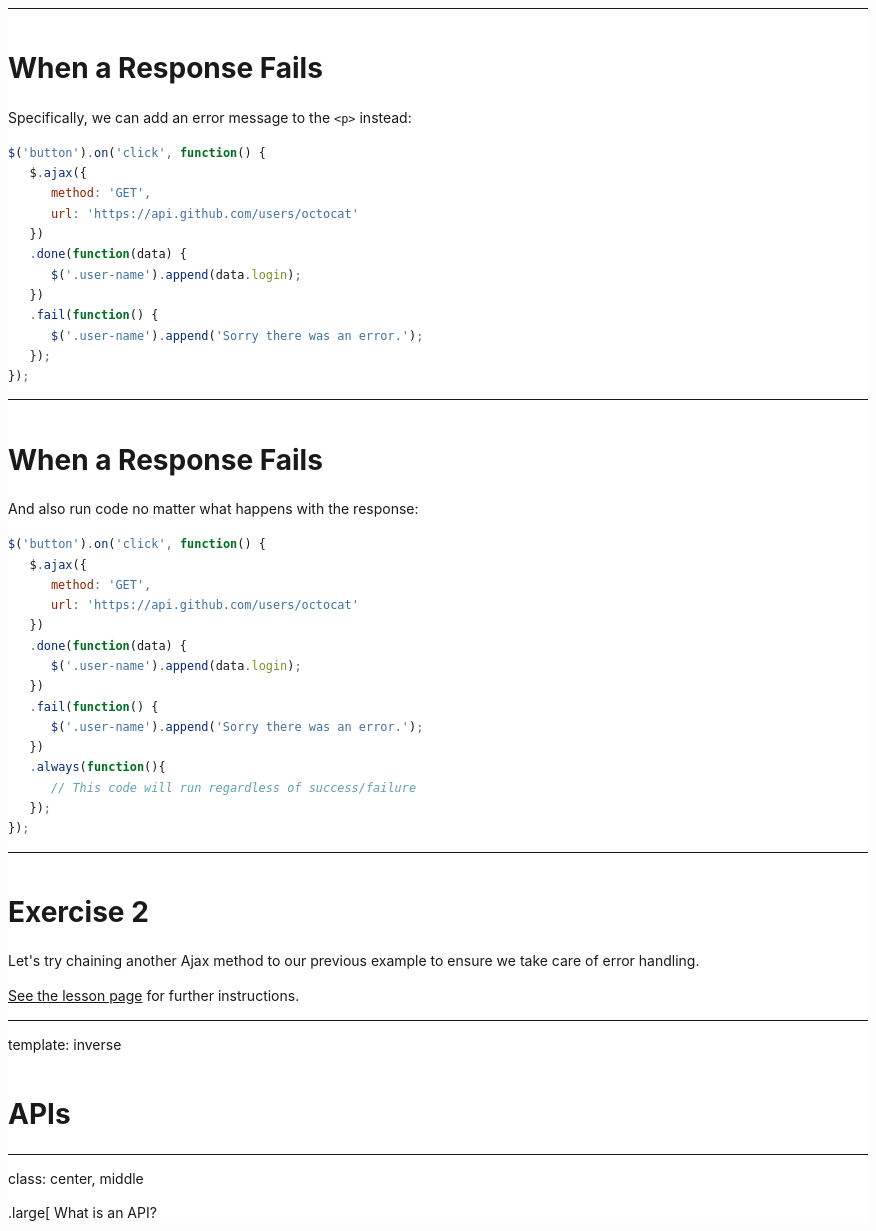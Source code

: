 
---

# When a Response Fails

Specifically, we can add an error message to the `<p>` instead:

```js
$('button').on('click', function() {
   $.ajax({
      method: 'GET',
      url: 'https://api.github.com/users/octocat'
   })
   .done(function(data) {
      $('.user-name').append(data.login);
   })
   .fail(function() {
      $('.user-name').append('Sorry there was an error.');
   });
});
```

---

# When a Response Fails

And also run code no matter what happens with the response:

```js
$('button').on('click', function() {
   $.ajax({
      method: 'GET',
      url: 'https://api.github.com/users/octocat'
   })
   .done(function(data) {
      $('.user-name').append(data.login);
   })
   .fail(function() {
      $('.user-name').append('Sorry there was an error.');
   })
   .always(function(){
      // This code will run regardless of success/failure
   });
});
```
---

# Exercise 2

Let's try chaining another Ajax method to our previous example to ensure we take care of error handling.

[See the lesson page](/lesson/01-ajax-apis/) for further instructions.

---
template: inverse

# APIs

---
class: center, middle

.large[
   What is an API?